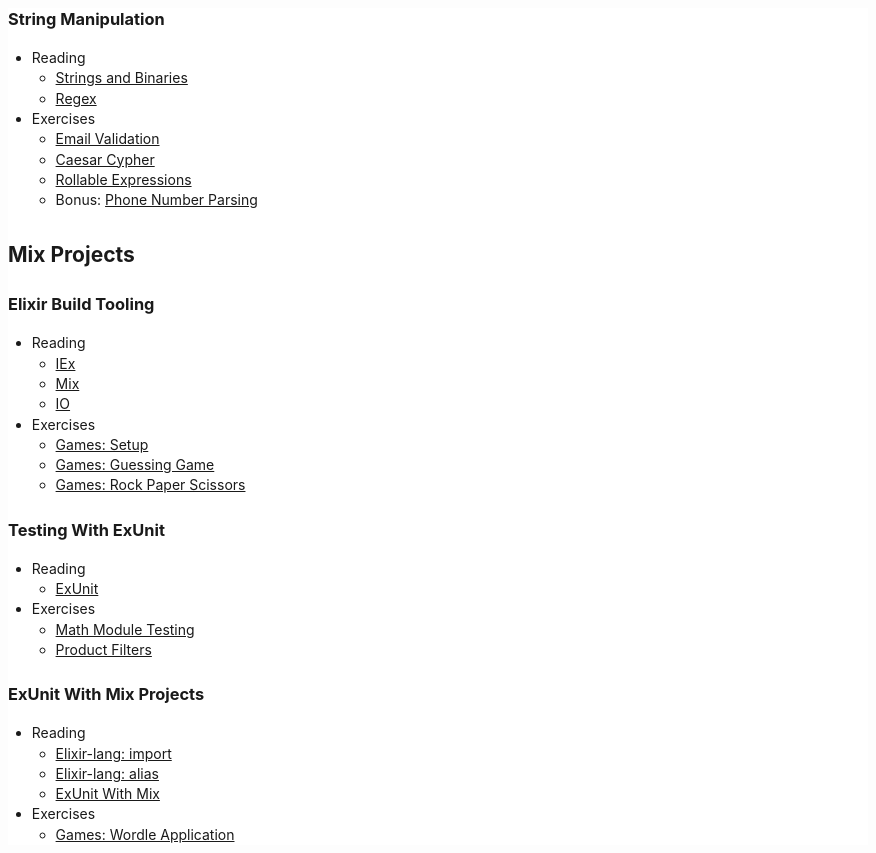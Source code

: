 

### String Manipulation

* Reading
  * [Strings and Binaries](https://github.com/DockYard-Academy/beta_curriculum/blob/main/reading/strings_and_binaries.livemd)
  * [Regex](https://github.com/DockYard-Academy/beta_curriculum/blob/main/reading/regex.livemd)
* Exercises
  * [Email Validation](https://github.com/DockYard-Academy/beta_curriculum/blob/main/exercises/email_validation.livemd)
  * [Caesar Cypher](https://github.com/DockYard-Academy/beta_curriculum/blob/main/exercises/caesar_cypher.livemd)
  * [Rollable Expressions](https://github.com/DockYard-Academy/beta_curriculum/blob/main/exercises/rollable_expressions.livemd)
  * Bonus: [Phone Number Parsing](https://github.com/DockYard-Academy/beta_curriculum/blob/main/exercises/phone_number_parsing.livemd)

## Mix Projects

### Elixir Build Tooling

* Reading
  * [IEx](https://github.com/DockYard-Academy/beta_curriculum/blob/main/reading/iex.livemd)
  * [Mix](https://github.com/DockYard-Academy/beta_curriculum/blob/main/reading/mix.livemd)
  * [IO](https://github.com/DockYard-Academy/beta_curriculum/blob/main/reading/io.livemd)
* Exercises
  * [Games: Setup](https://github.com/DockYard-Academy/beta_curriculum/blob/main/exercises/games_setup.livemd)
  * [Games: Guessing Game](https://github.com/DockYard-Academy/beta_curriculum/blob/main/exercises/games_guessing_game.livemd)
  * [Games: Rock Paper Scissors](https://github.com/DockYard-Academy/beta_curriculum/blob/main/exercises/games_rock_paper_scissors.livemd)



### Testing With ExUnit

* Reading
  * [ExUnit](https://github.com/DockYard-Academy/beta_curriculum/blob/main/reading/exunit.livemd)
* Exercises
  * [Math Module Testing](https://github.com/DockYard-Academy/beta_curriculum/blob/main/exercises/math_module_testing.livemd)
  * [Product Filters](https://github.com/DockYard-Academy/beta_curriculum/blob/main/exercises/product_filters.livemd)



### ExUnit With Mix Projects

* Reading
  * [Elixir-lang: import](https://elixir-lang.org/getting-started/alias-require-and-import.html#import)
  * [Elixir-lang: alias](https://elixir-lang.org/getting-started/alias-require-and-import.html#alias)
  * [ExUnit With Mix](https://github.com/DockYard-Academy/beta_curriculum/blob/main/reading/exunit_with_mix.livemd)
* Exercises
  * [Games: Wordle Application](https://github.com/DockYard-Academy/beta_curriculum/blob/main/exercises/games_wordle.livemd)
